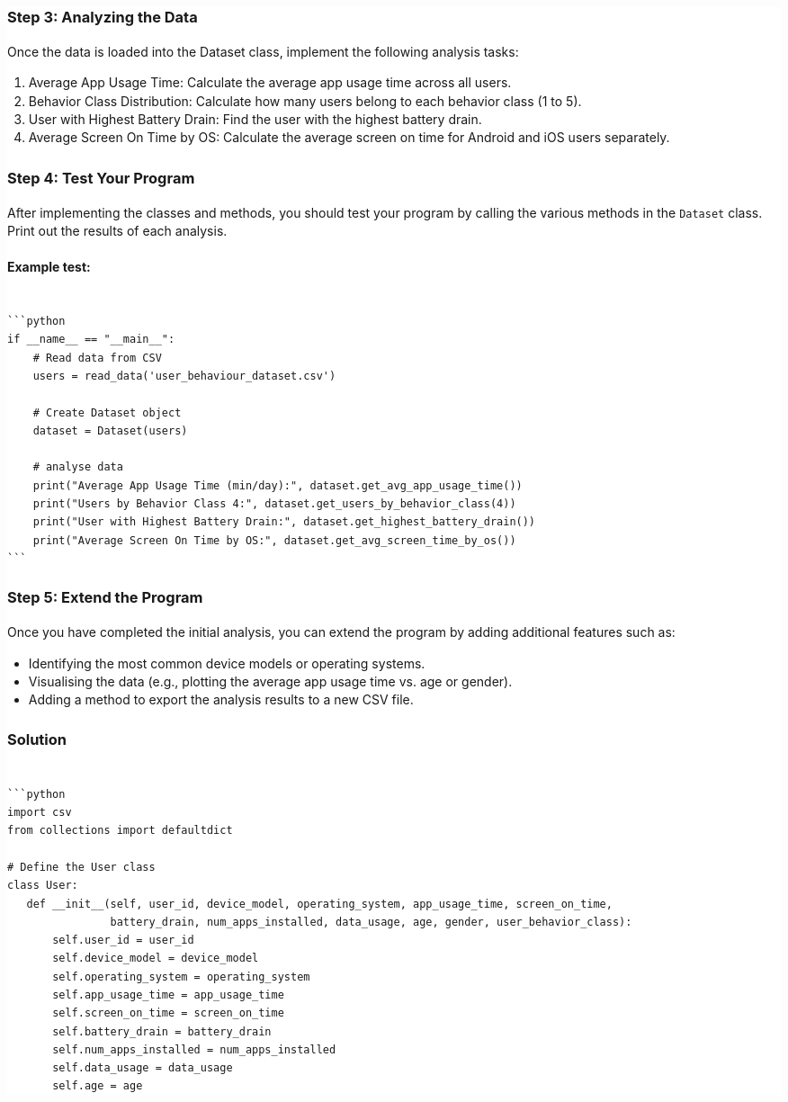 ### Step 3: Analyzing the Data

Once the data is loaded into the Dataset class, implement the following analysis tasks:

1. Average App Usage Time: Calculate the average app usage time across all users.
2. Behavior Class Distribution: Calculate how many users belong to each behavior class (1 to 5).
3. User with Highest Battery Drain: Find the user with the highest battery drain.
4. Average Screen On Time by OS: Calculate the average screen on time for Android and iOS users separately.

### Step 4: Test Your Program

After implementing the classes and methods, you should test your program by calling the various methods in the `Dataset` class. Print out the results of each analysis.

#### Example test:

~~~admonish code

```python
if __name__ == "__main__":
    # Read data from CSV
    users = read_data('user_behaviour_dataset.csv')

    # Create Dataset object
    dataset = Dataset(users)

    # analyse data
    print("Average App Usage Time (min/day):", dataset.get_avg_app_usage_time())
    print("Users by Behavior Class 4:", dataset.get_users_by_behavior_class(4))
    print("User with Highest Battery Drain:", dataset.get_highest_battery_drain())
    print("Average Screen On Time by OS:", dataset.get_avg_screen_time_by_os())
```

~~~

### Step 5: Extend the Program

Once you have completed the initial analysis, you can extend the program by adding additional features such as:

- Identifying the most common device models or operating systems.
- Visualising the data (e.g., plotting the average app usage time vs. age or gender).
- Adding a method to export the analysis results to a new CSV file.


### Solution

 ~~~admonish code collapsible=true title='Supressed code... [115 lines]'

```python
import csv
from collections import defaultdict

# Define the User class
class User:
    def __init__(self, user_id, device_model, operating_system, app_usage_time, screen_on_time,
                 battery_drain, num_apps_installed, data_usage, age, gender, user_behavior_class):
        self.user_id = user_id
        self.device_model = device_model
        self.operating_system = operating_system
        self.app_usage_time = app_usage_time
        self.screen_on_time = screen_on_time
        self.battery_drain = battery_drain
        self.num_apps_installed = num_apps_installed
        self.data_usage = data_usage
        self.age = age
 ~~~